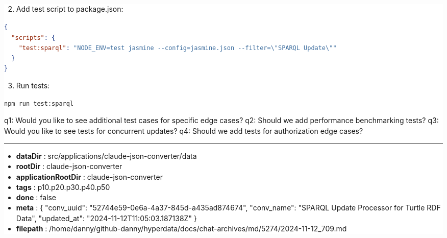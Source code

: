 2. Add test script to package.json:
```json
{
  "scripts": {
    "test:sparql": "NODE_ENV=test jasmine --config=jasmine.json --filter=\"SPARQL Update\""
  }
}
```

3. Run tests:
```bash
npm run test:sparql
```

q1: Would you like to see additional test cases for specific edge cases?
q2: Should we add performance benchmarking tests?
q3: Would you like to see tests for concurrent updates?
q4: Should we add tests for authorization edge cases?

---

* **dataDir** : src/applications/claude-json-converter/data
* **rootDir** : claude-json-converter
* **applicationRootDir** : claude-json-converter
* **tags** : p10.p20.p30.p40.p50
* **done** : false
* **meta** : {
  "conv_uuid": "52744e59-0e6a-4a37-845d-a435ad874674",
  "conv_name": "SPARQL Update Processor for Turtle RDF Data",
  "updated_at": "2024-11-12T11:05:03.187138Z"
}
* **filepath** : /home/danny/github-danny/hyperdata/docs/chat-archives/md/5274/2024-11-12_709.md